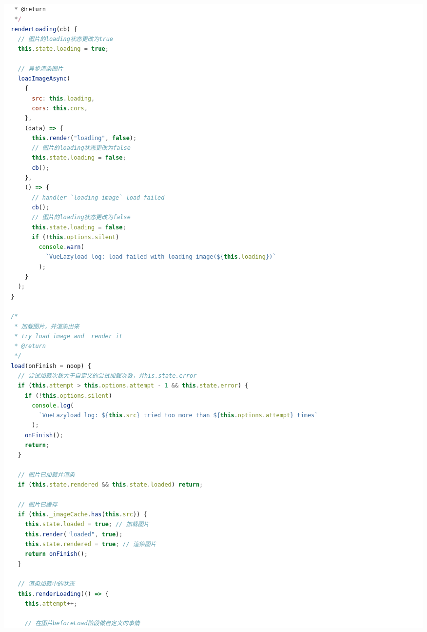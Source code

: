 ```js
   * @return
   */
  renderLoading(cb) {
    // 图片的loading状态更改为true
    this.state.loading = true;

    // 异步渲染图片
    loadImageAsync(
      {
        src: this.loading,
        cors: this.cors,
      },
      (data) => {
        this.render("loading", false);
        // 图片的loading状态更改为false
        this.state.loading = false;
        cb();
      },
      () => {
        // handler `loading image` load failed
        cb();
        // 图片的loading状态更改为false
        this.state.loading = false;
        if (!this.options.silent)
          console.warn(
            `VueLazyload log: load failed with loading image(${this.loading})`
          );
      }
    );
  }

  /*
   * 加载图片，并渲染出来
   * try load image and  render it
   * @return
   */
  load(onFinish = noop) {
    // 尝试加载次数大于自定义的尝试加载次数，并his.state.error
    if (this.attempt > this.options.attempt - 1 && this.state.error) {
      if (!this.options.silent)
        console.log(
          `VueLazyload log: ${this.src} tried too more than ${this.options.attempt} times`
        );
      onFinish();
      return;
    }

    // 图片已加载并渲染
    if (this.state.rendered && this.state.loaded) return;

    // 图片已缓存
    if (this._imageCache.has(this.src)) {
      this.state.loaded = true; // 加载图片
      this.render("loaded", true);
      this.state.rendered = true; // 渲染图片
      return onFinish();
    }

    // 渲染加载中的状态
    this.renderLoading(() => {
      this.attempt++;

      // 在图片beforeLoad阶段做自定义的事情
```